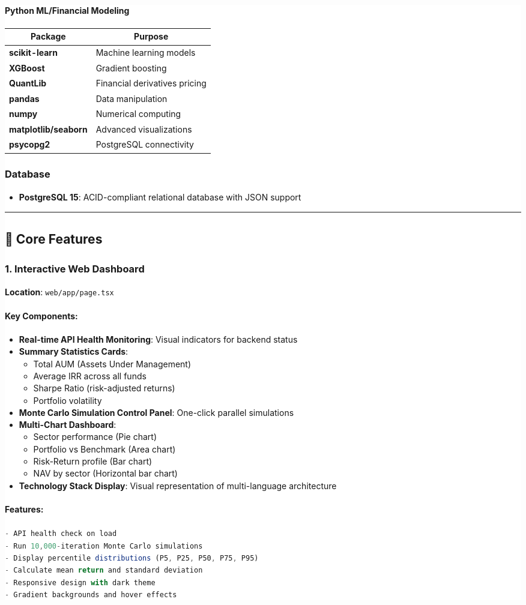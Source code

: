 #### Python ML/Financial Modeling
| Package | Purpose |
|---------|---------|
| **scikit-learn** | Machine learning models |
| **XGBoost** | Gradient boosting |
| **QuantLib** | Financial derivatives pricing |
| **pandas** | Data manipulation |
| **numpy** | Numerical computing |
| **matplotlib/seaborn** | Advanced visualizations |
| **psycopg2** | PostgreSQL connectivity |

### Database
- **PostgreSQL 15**: ACID-compliant relational database with JSON support

---

## 🚀 Core Features

### 1. **Interactive Web Dashboard**

**Location**: `web/app/page.tsx`

#### Key Components:
- **Real-time API Health Monitoring**: Visual indicators for backend status
- **Summary Statistics Cards**:
  - Total AUM (Assets Under Management)
  - Average IRR across all funds
  - Sharpe Ratio (risk-adjusted returns)
  - Portfolio volatility
- **Monte Carlo Simulation Control Panel**: One-click parallel simulations
- **Multi-Chart Dashboard**:
  - Sector performance (Pie chart)
  - Portfolio vs Benchmark (Area chart)
  - Risk-Return profile (Bar chart)
  - NAV by sector (Horizontal bar chart)
- **Technology Stack Display**: Visual representation of multi-language architecture

#### Features:
```typescript
- API health check on load
- Run 10,000-iteration Monte Carlo simulations
- Display percentile distributions (P5, P25, P50, P75, P95)
- Calculate mean return and standard deviation
- Responsive design with dark theme
- Gradient backgrounds and hover effects
```
